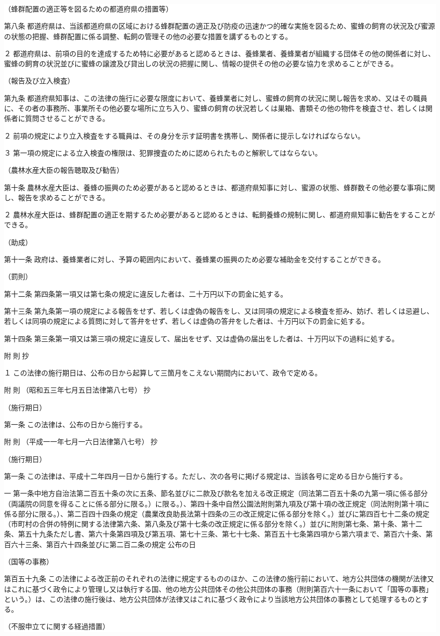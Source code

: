 （蜂群配置の適正等を図るための都道府県の措置等）

第八条 都道府県は、当該都道府県の区域における蜂群配置の適正及び防疫の迅速かつ的確な実施を図るため、蜜蜂の飼育の状況及び蜜源の状態の把握、蜂群配置に係る調整、転飼の管理その他の必要な措置を講ずるものとする。

２ 都道府県は、前項の目的を達成するため特に必要があると認めるときは、養蜂業者、養蜂業者が組織する団体その他の関係者に対し、蜜蜂の飼育の状況並びに蜜蜂の譲渡及び貸出しの状況の把握に関し、情報の提供その他の必要な協力を求めることができる。

（報告及び立入検査）

第九条 都道府県知事は、この法律の施行に必要な限度において、養蜂業者に対し、蜜蜂の飼育の状況に関し報告を求め、又はその職員に、その者の事務所、事業所その他必要な場所に立ち入り、蜜蜂の飼育の状況若しくは巣箱、書類その他の物件を検査させ、若しくは関係者に質問させることができる。

２ 前項の規定により立入検査をする職員は、その身分を示す証明書を携帯し、関係者に提示しなければならない。

３ 第一項の規定による立入検査の権限は、犯罪捜査のために認められたものと解釈してはならない。

（農林水産大臣の報告聴取及び勧告）

第十条 農林水産大臣は、養蜂の振興のため必要があると認めるときは、都道府県知事に対し、蜜源の状態、蜂群数その他必要な事項に関し、報告を求めることができる。

２ 農林水産大臣は、蜂群配置の適正を期するため必要があると認めるときは、転飼養蜂の規制に関し、都道府県知事に勧告をすることができる。

（助成）

第十一条 政府は、養蜂業者に対し、予算の範囲内において、養蜂業の振興のため必要な補助金を交付することができる。

（罰則）

第十二条 第四条第一項又は第七条の規定に違反した者は、二十万円以下の罰金に処する。

第十三条 第九条第一項の規定による報告をせず、若しくは虚偽の報告をし、又は同項の規定による検査を拒み、妨げ、若しくは忌避し、若しくは同項の規定による質問に対して答弁をせず、若しくは虚偽の答弁をした者は、十万円以下の罰金に処する。

第十四条 第三条第一項又は第三項の規定に違反して、届出をせず、又は虚偽の届出をした者は、十万円以下の過料に処する。

附 則 抄

１ この法律の施行期日は、公布の日から起算して三箇月をこえない期間内において、政令で定める。

附 則 （昭和五三年七月五日法律第八七号） 抄

（施行期日）

第一条 この法律は、公布の日から施行する。

附 則 （平成一一年七月一六日法律第八七号） 抄

（施行期日）

第一条 この法律は、平成十二年四月一日から施行する。ただし、次の各号に掲げる規定は、当該各号に定める日から施行する。

一 第一条中地方自治法第二百五十条の次に五条、節名並びに二款及び款名を加える改正規定（同法第二百五十条の九第一項に係る部分（両議院の同意を得ることに係る部分に限る。）に限る。）、第四十条中自然公園法附則第九項及び第十項の改正規定（同法附則第十項に係る部分に限る。）、第二百四十四条の規定（農業改良助長法第十四条の三の改正規定に係る部分を除く。）並びに第四百七十二条の規定（市町村の合併の特例に関する法律第六条、第八条及び第十七条の改正規定に係る部分を除く。）並びに附則第七条、第十条、第十二条、第五十九条ただし書、第六十条第四項及び第五項、第七十三条、第七十七条、第百五十七条第四項から第六項まで、第百六十条、第百六十三条、第百六十四条並びに第二百二条の規定 公布の日

（国等の事務）

第百五十九条 この法律による改正前のそれぞれの法律に規定するもののほか、この法律の施行前において、地方公共団体の機関が法律又はこれに基づく政令により管理し又は執行する国、他の地方公共団体その他公共団体の事務（附則第百六十一条において「国等の事務」という。）は、この法律の施行後は、地方公共団体が法律又はこれに基づく政令により当該地方公共団体の事務として処理するものとする。

（不服申立てに関する経過措置）
